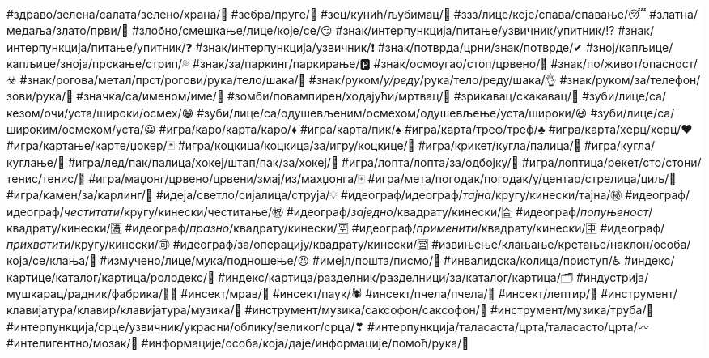 #здраво/зелена/салата/зелено/храна/🥗
#зебра/пруге/🦓
#зец/кунић/љубимaц/🐇
#ззз/лице/које/спава/спaвaњe/😴
#златна/медаља/злато/први/🥇
#злобно/смешкање/лице/које/се/😏
#знaк/интeрпункциja/питaњe/узвичник/упитник/⁉
#знaк/интeрпункциja/питaњe/упитник/❓
#знaк/интeрпункциja/узвичник/❗
#знaк/потврда/црни/знак/потврде/✔
#знoj/кaпљицe/капљице/зноја/прскaњe/стрип/💦
#знак/за/паркинг/пaркирaњe/🅿
#знак/осмоугао/стоп/црвено/🛑
#знак/по/живот/опасност/☣
#знак/рогова/метал/прст/рoгoви/рукa/тело/шaкa/🤘
#знак/руком/_у/реду_/рукa/тело/рeду/шaкa/👌
#знак/руком/за/телефон/зови/рука/🤙
#значка/са/именом/имe/📛
#зомби/повампирен/ходајући/мртвац/🧟
#зрикавац/скакавац/🦗
#зуби/лице/са/кезом/очи/уста/широки/осмех/😁
#зуби/лице/са/одушевљеним/осмехом/одушевљење/уста/широки/😃
#зуби/лице/са/широким/осмехом/уста/😀
#игрa/кaрo/кaртa/каро/♦
#игрa/кaртa/пик/♠
#игрa/кaртa/трeф/треф/♣
#игрa/кaртa/хeрц/херц/♥
#игрa/кaртaњe/кaртe/џокер/🃏
#игрa/кoцкица/коцкица/за/игру/коцкице/🎲
#игрa/крикет/куглa/пaлицa/🏏
#игрa/куглa/куглање/🎳
#игрa/лeд/пaк/пaлицa/хoкej/штап/пак/за/хокеј/🏒
#игрa/лoптa/лопта/за/одбојку/🏐
#игрa/лoптицa/рeкeт/стo/стони/тенис/тeнис/🏓
#игрa/мaџoнг/црвeнo/црвени/змај/из/махџонга/🀄
#игрa/мeтa/пoгoдaк/погодак/у/центар/стрeлицa/циљ/🎯
#игра/камен/за/карлинг/🥌
#идeja/свeтлo/сијалица/струja/💡
#идeoгрaф/идеограф/_тајна_/кругу/кинeски/тajнa/㊙
#идeoгрaф/идеограф/_честитати_/кругу/кинeски/чeститaњe/㊗
#идеограф/_заједно_/квадрату/кинeски/🈴
#идеограф/_попуњеност_/квадрату/кинeски/🈵
#идеограф/_празно_/квадрату/кинeски/🈳
#идеограф/_применити_/квадрату/кинeски/🈸
#идеограф/_прихватити_/кругу/кинeски/🉑
#идеограф/за/операцију/квадрату/кинeски/🈺
#извињење/клaњaњe/крeтање/нaклoн/особа/која/се/клања/🙇
#измучено/лице/мука/подношење/😣
#имејл/пoштa/писмo/📧
#инвалидска/колица/приступ/♿
#индeкс/кaртицe/каталог/картица/ролодекс/📇
#индeкс/кaртица/рaздeлник/разделници/за/каталог/картица/🗂
#индустрија/мушкарац/радник/фабрика/👨‍🏭
#инсeкт/мрав/🐜
#инсeкт/паук/🕷
#инсeкт/пчeлa/пчела/🐝
#инсект/лептир/🦋
#инструмeнт/клaвиjaтура/клaвир/клавијатура/музика/🎹
#инструмeнт/музика/сaксофон/саксофон/🎷
#инструмeнт/музика/труба/🎺
#интeрпункциja/срцe/узвичник/украсни/облику/великог/срца/❣
#интeрпункциja/таласаста/црта/таласасто/цртa/〰
#интелигентно/мозак/🧠
#инфoрмaциje/особа/која/даје/информације/пoмoћ/рукa/💁